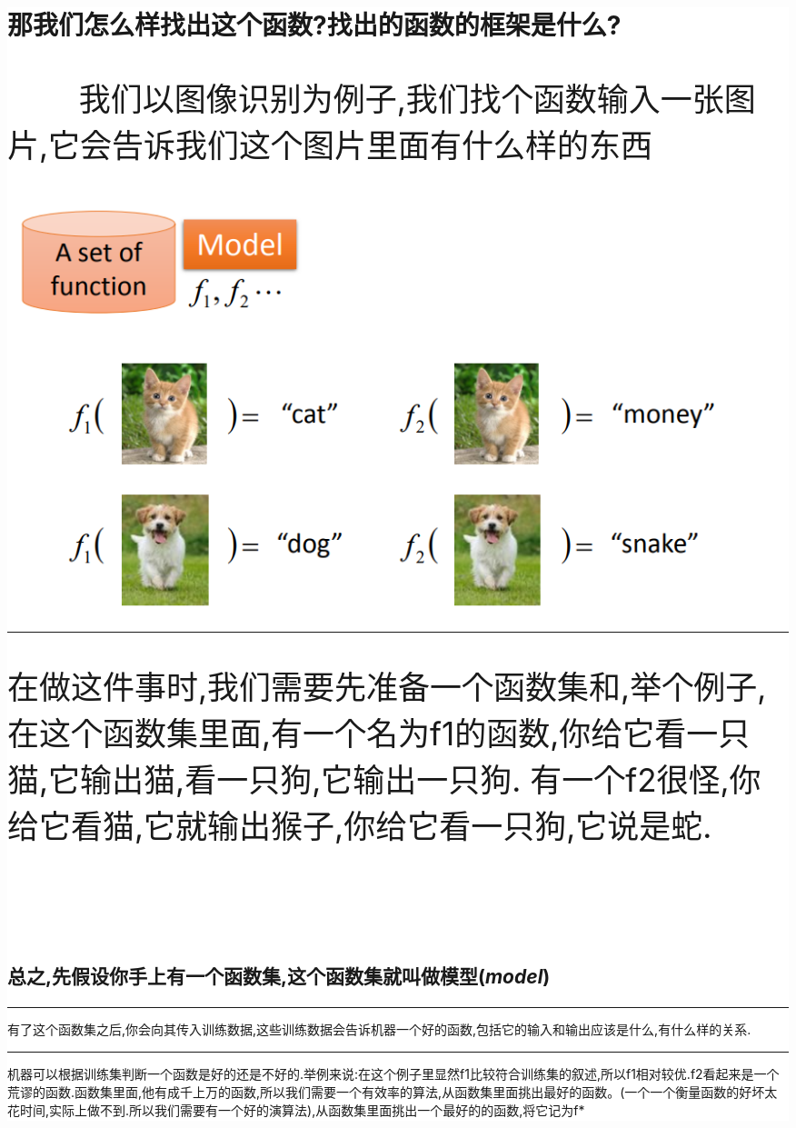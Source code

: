 
# 那我们怎么样找出这个函数?找出的函数的框架是什么?

<p style="font-size:35px">&nbsp&nbsp&nbsp&nbsp&nbsp&nbsp&nbsp&nbsp我们以图像识别为例子,我们找个函数输入一张图片,它会告诉我们这个图片里面有什么样的东西</p>

![alt](imgs/chapter1-13.png)

---

<p style="font-size:35px">
在做这件事时,我们需要先准备一个函数集和,举个例子,在这个函数集里面,有一个名为f1的函数,你给它看一只猫,它输出猫,看一只狗,它输出一只狗.
有一个f2很怪,你给它看猫,它就输出猴子,你给它看一只狗,它说是蛇.
</p>
<br>
<br>
<br>

## 总之,先假设你手上有一个函数集,这个函数集就叫做模型(_model_)

---

<p>
有了这个函数集之后,你会向其传入训练数据,这些训练数据会告诉机器一个好的函数,包括它的输入和输出应该是什么,有什么样的关系.
</p>

---

<p>
机器可以根据训练集判断一个函数是好的还是不好的.举例来说:在这个例子里显然f1比较符合训练集的叙述,所以f1相对较优.f2看起来是一个荒谬的函数.函数集里面,他有成千上万的函数,所以我们需要一个有效率的算法,从函数集里面挑出最好的函数。(一个一个衡量函数的好坏太花时间,实际上做不到.所以我们需要有一个好的演算法),从函数集里面挑出一个最好的的函数,将它记为f*
</p>
